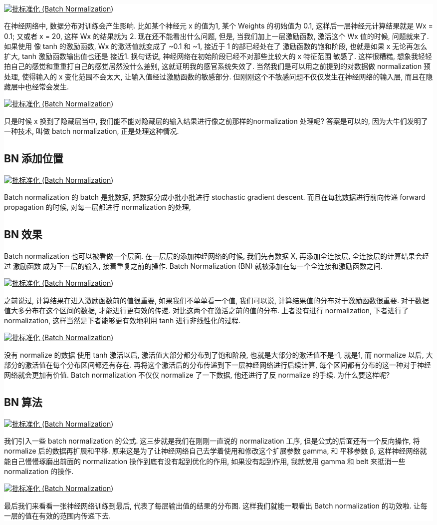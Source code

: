 [![批标准化 (Batch Normalization)](https://morvanzhou.github.io/static/results/ML-intro/NB2.png)](https://morvanzhou.github.io/static/results/ML-intro/NB2.png)

在神经网络中, 数据分布对训练会产生影响. 比如某个神经元 x 的值为1, 某个 Weights 的初始值为 0.1, 这样后一层神经元计算结果就是 Wx = 0.1; 又或者 x = 20, 这样 Wx 的结果就为 2. 现在还不能看出什么问题, 但是, 当我们加上一层激励函数, 激活这个 Wx 值的时候, 问题就来了. 如果使用 像 tanh 的激励函数, Wx 的激活值就变成了 ~0.1 和 ~1, 接近于 1 的部已经处在了 激励函数的饱和阶段, 也就是如果 x 无论再怎么扩大, tanh 激励函数输出值也还是 接近1. 换句话说, 神经网络在初始阶段已经不对那些比较大的 x 特征范围 敏感了. 这样很糟糕, 想象我轻轻拍自己的感觉和重重打自己的感觉居然没什么差别, 这就证明我的感官系统失效了. 当然我们是可以用之前提到的对数据做 normalization 预处理, 使得输入的 x 变化范围不会太大, 让输入值经过激励函数的敏感部分. 但刚刚这个不敏感问题不仅仅发生在神经网络的输入层, 而且在隐藏层中也经常会发生.

[![批标准化 (Batch Normalization)](https://morvanzhou.github.io/static/results/ML-intro/NB3.png)](https://morvanzhou.github.io/static/results/ML-intro/NB3.png)

只是时候 x 换到了隐藏层当中, 我们能不能对隐藏层的输入结果进行像之前那样的normalization 处理呢? 答案是可以的, 因为大牛们发明了一种技术, 叫做 batch normalization, 正是处理这种情况.

## BN 添加位置 

[![批标准化 (Batch Normalization)](https://morvanzhou.github.io/static/results/ML-intro/NB4.png)](https://morvanzhou.github.io/static/results/ML-intro/NB4.png)

Batch normalization 的 batch 是批数据, 把数据分成小批小批进行 stochastic gradient descent. 而且在每批数据进行前向传递 forward propagation 的时候, 对每一层都进行 normalization 的处理,

## BN 效果 

Batch normalization 也可以被看做一个层面. 在一层层的添加神经网络的时候, 我们先有数据 X, 再添加全连接层, 全连接层的计算结果会经过 激励函数 成为下一层的输入, 接着重复之前的操作. Batch Normalization (BN) 就被添加在每一个全连接和激励函数之间.

[![批标准化 (Batch Normalization)](https://morvanzhou.github.io/static/results/ML-intro/NB5.png)](https://morvanzhou.github.io/static/results/ML-intro/NB5.png)

之前说过, 计算结果在进入激励函数前的值很重要, 如果我们不单单看一个值, 我们可以说, 计算结果值的分布对于激励函数很重要. 对于数据值大多分布在这个区间的数据, 才能进行更有效的传递. 对比这两个在激活之前的值的分布. 上者没有进行 normalization, 下者进行了 normalization, 这样当然是下者能够更有效地利用 tanh 进行非线性化的过程.

[![批标准化 (Batch Normalization)](https://morvanzhou.github.io/static/results/ML-intro/NB6.png)](https://morvanzhou.github.io/static/results/ML-intro/NB6.png)

没有 normalize 的数据 使用 tanh 激活以后, 激活值大部分都分布到了饱和阶段, 也就是大部分的激活值不是-1, 就是1, 而 normalize 以后, 大部分的激活值在每个分布区间都还有存在. 再将这个激活后的分布传递到下一层神经网络进行后续计算, 每个区间都有分布的这一种对于神经网络就会更加有价值. Batch normalization 不仅仅 normalize 了一下数据, 他还进行了反 normalize 的手续. 为什么要这样呢?

## BN 算法 

[![批标准化 (Batch Normalization)](https://morvanzhou.github.io/static/results/ML-intro/NB7.png)](https://morvanzhou.github.io/static/results/ML-intro/NB7.png)

我们引入一些 batch normalization 的公式. 这三步就是我们在刚刚一直说的 normalization 工序, 但是公式的后面还有一个反向操作, 将 normalize 后的数据再扩展和平移. 原来这是为了让神经网络自己去学着使用和修改这个扩展参数 gamma, 和 平移参数 β, 这样神经网络就能自己慢慢琢磨出前面的 normalization 操作到底有没有起到优化的作用, 如果没有起到作用, 我就使用 gamma 和 belt 来抵消一些 normalization 的操作.

[![批标准化 (Batch Normalization)](https://morvanzhou.github.io/static/results/ML-intro/NB8.png)](https://morvanzhou.github.io/static/results/ML-intro/NB8.png)

最后我们来看看一张神经网络训练到最后, 代表了每层输出值的结果的分布图. 这样我们就能一眼看出 Batch normalization 的功效啦. 让每一层的值在有效的范围内传递下去.

